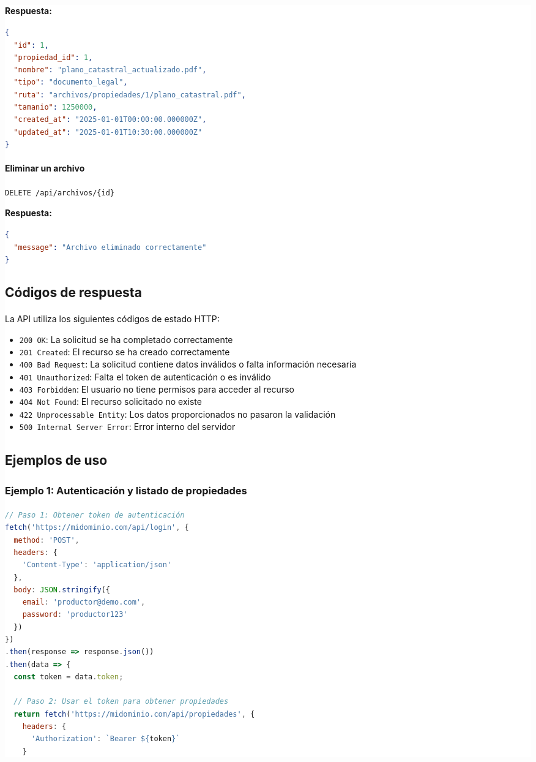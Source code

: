 **Respuesta:**

```json
{
  "id": 1,
  "propiedad_id": 1,
  "nombre": "plano_catastral_actualizado.pdf",
  "tipo": "documento_legal",
  "ruta": "archivos/propiedades/1/plano_catastral.pdf",
  "tamanio": 1250000,
  "created_at": "2025-01-01T00:00:00.000000Z",
  "updated_at": "2025-01-01T10:30:00.000000Z"
}
```

#### Eliminar un archivo

```
DELETE /api/archivos/{id}
```

**Respuesta:**

```json
{
  "message": "Archivo eliminado correctamente"
}
```

## Códigos de respuesta

La API utiliza los siguientes códigos de estado HTTP:

- `200 OK`: La solicitud se ha completado correctamente
- `201 Created`: El recurso se ha creado correctamente
- `400 Bad Request`: La solicitud contiene datos inválidos o falta información necesaria
- `401 Unauthorized`: Falta el token de autenticación o es inválido
- `403 Forbidden`: El usuario no tiene permisos para acceder al recurso
- `404 Not Found`: El recurso solicitado no existe
- `422 Unprocessable Entity`: Los datos proporcionados no pasaron la validación
- `500 Internal Server Error`: Error interno del servidor

## Ejemplos de uso

### Ejemplo 1: Autenticación y listado de propiedades

```javascript
// Paso 1: Obtener token de autenticación
fetch('https://midominio.com/api/login', {
  method: 'POST',
  headers: {
    'Content-Type': 'application/json'
  },
  body: JSON.stringify({
    email: 'productor@demo.com',
    password: 'productor123'
  })
})
.then(response => response.json())
.then(data => {
  const token = data.token;
  
  // Paso 2: Usar el token para obtener propiedades
  return fetch('https://midominio.com/api/propiedades', {
    headers: {
      'Authorization': `Bearer ${token}`
    }
```